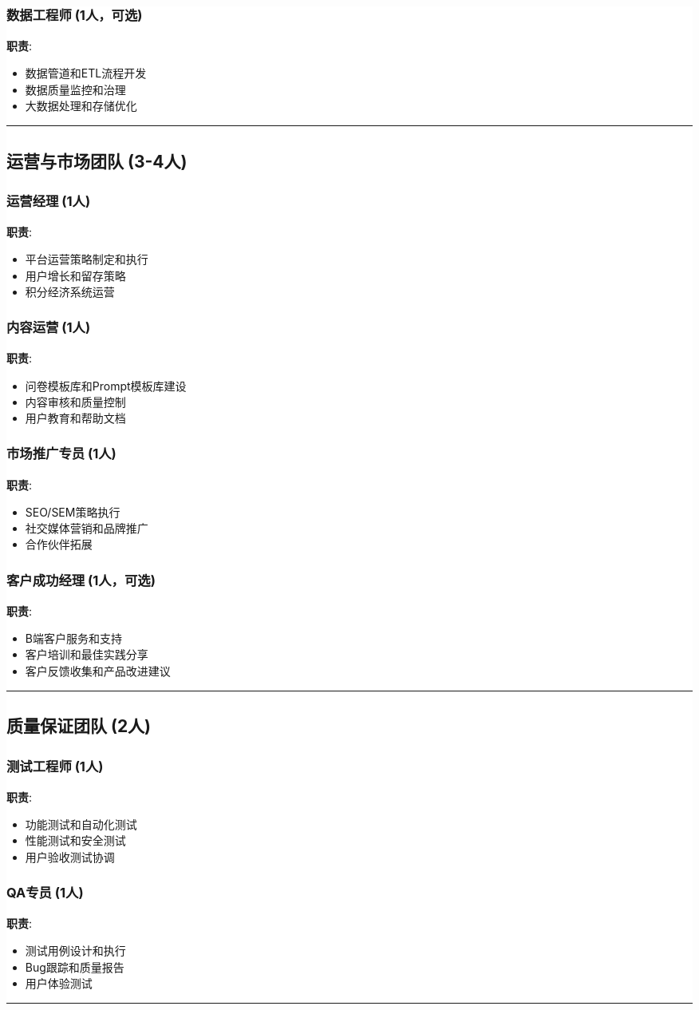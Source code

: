 ### 数据工程师 (1人，可选)
**职责**:
- 数据管道和ETL流程开发
- 数据质量监控和治理
- 大数据处理和存储优化

---

## 运营与市场团队 (3-4人)

### 运营经理 (1人)
**职责**:
- 平台运营策略制定和执行
- 用户增长和留存策略
- 积分经济系统运营

### 内容运营 (1人)
**职责**:
- 问卷模板库和Prompt模板库建设
- 内容审核和质量控制
- 用户教育和帮助文档

### 市场推广专员 (1人)
**职责**:
- SEO/SEM策略执行
- 社交媒体营销和品牌推广
- 合作伙伴拓展

### 客户成功经理 (1人，可选)
**职责**:
- B端客户服务和支持
- 客户培训和最佳实践分享
- 客户反馈收集和产品改进建议

---

## 质量保证团队 (2人)

### 测试工程师 (1人)
**职责**:
- 功能测试和自动化测试
- 性能测试和安全测试
- 用户验收测试协调

### QA专员 (1人)
**职责**:
- 测试用例设计和执行
- Bug跟踪和质量报告
- 用户体验测试

---
